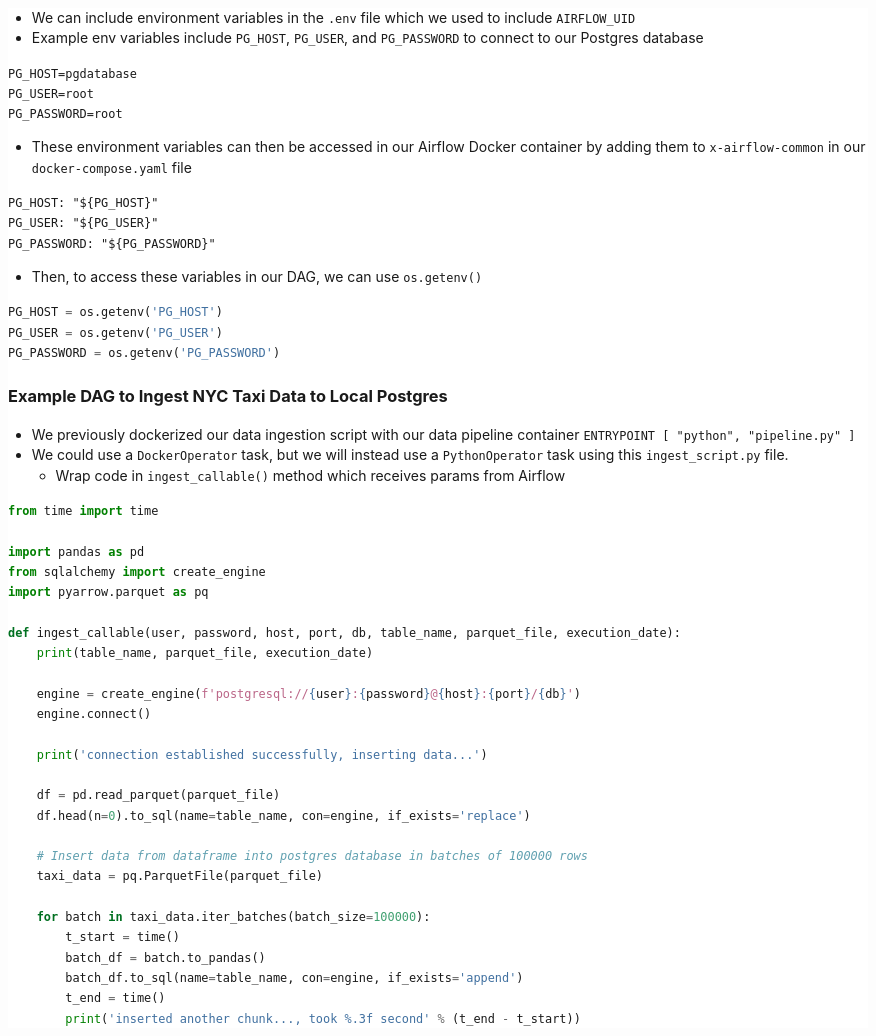 - We can include environment variables in the `.env` file which we used to include `AIRFLOW_UID`
- Example env variables include `PG_HOST`, `PG_USER`, and `PG_PASSWORD` to connect to our Postgres database

```
PG_HOST=pgdatabase
PG_USER=root
PG_PASSWORD=root
```

- These environment variables can then be accessed in our Airflow Docker container by adding them to `x-airflow-common` in our `docker-compose.yaml` file

```docker
PG_HOST: "${PG_HOST}"
PG_USER: "${PG_USER}"
PG_PASSWORD: "${PG_PASSWORD}"
```

- Then, to access these variables in our DAG, we can use `os.getenv()`

```python
PG_HOST = os.getenv('PG_HOST')
PG_USER = os.getenv('PG_USER')
PG_PASSWORD = os.getenv('PG_PASSWORD')
```

### Example DAG to Ingest NYC Taxi Data to Local Postgres

- We previously dockerized our data ingestion script with our data pipeline container `ENTRYPOINT [ "python", "pipeline.py" ]`
- We could use a `DockerOperator` task, but we will instead use a `PythonOperator` task using this `ingest_script.py` file.
    - Wrap code in `ingest_callable()` method which receives params from Airflow

```python
from time import time

import pandas as pd
from sqlalchemy import create_engine
import pyarrow.parquet as pq

def ingest_callable(user, password, host, port, db, table_name, parquet_file, execution_date):
    print(table_name, parquet_file, execution_date)

    engine = create_engine(f'postgresql://{user}:{password}@{host}:{port}/{db}')
    engine.connect()

    print('connection established successfully, inserting data...')

    df = pd.read_parquet(parquet_file)
    df.head(n=0).to_sql(name=table_name, con=engine, if_exists='replace')

    # Insert data from dataframe into postgres database in batches of 100000 rows
    taxi_data = pq.ParquetFile(parquet_file)

    for batch in taxi_data.iter_batches(batch_size=100000):
        t_start = time()
        batch_df = batch.to_pandas()
        batch_df.to_sql(name=table_name, con=engine, if_exists='append')
        t_end = time()
        print('inserted another chunk..., took %.3f second' % (t_end - t_start))
```
